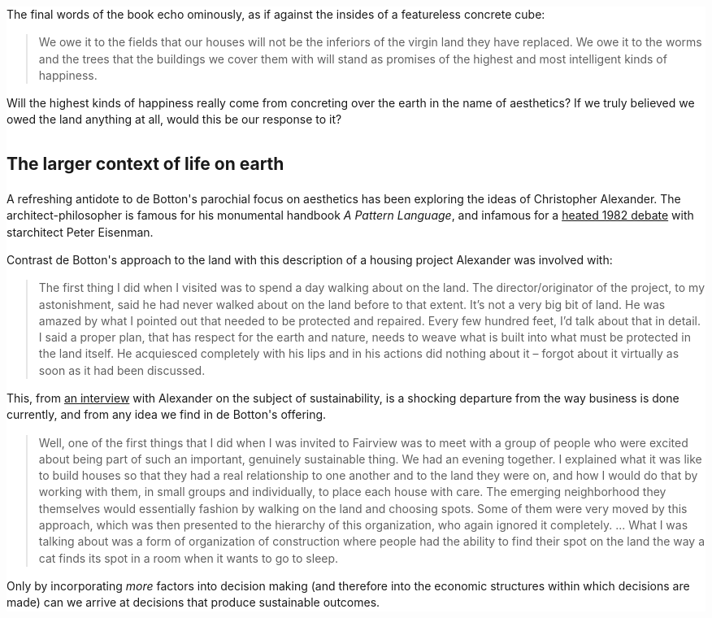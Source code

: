 The final words of the book echo ominously, as if against the insides of a featureless concrete cube:

> We owe it to the fields that our houses will not be the inferiors of the virgin land they have replaced.
We owe it to the worms and the trees that the buildings we cover them with will stand as promises of the highest and most intelligent kinds of happiness.

Will the highest kinds of happiness really come from concreting over the earth in the name of aesthetics?
If we truly believed we owed the land anything at all, would this be our response to it?

## The larger context of life on earth

A refreshing antidote to de Botton's parochial focus on aesthetics has been exploring the ideas of Christopher Alexander.
The architect-philosopher is famous for his monumental handbook _A Pattern Language_, and infamous for a [heated 1982 debate](http://www.katarxis3.com/Alexander_Eisenman_Debate.htm) with starchitect Peter Eisenman.

Contrast de Botton's approach to the land with this description of a housing project Alexander was involved with:

> The first thing I did when I visited was to spend a day walking about on the land. The director/originator of the project, to my astonishment, said he had never walked about on the land before to that extent.
It’s not a very big bit of land.
He was amazed by what I pointed out that needed to be protected and repaired.
Every few hundred feet, I’d talk about that in detail.
I said a proper plan, that has respect for the earth and nature, needs to weave what is built into what must be protected in the land itself.
He acquiesced completely with his lips and in his actions did nothing about it – forgot about it virtually as soon as it had been discussed.

This, from [an interview](http://www.livingneighborhoods.org/library/conversations/sustainability.htm) with Alexander on the subject of sustainability, is a shocking departure from the way business is done currently, and from any idea we find in de Botton's offering.



> Well, one of the first things that I did when I was invited to Fairview was to meet with a group of people who were excited about being part of such an important, genuinely sustainable thing.
We had an evening together.
I explained what it was like to build houses so that they had a real relationship to one another and to the land they were on, and how I would do that by working with them, in small groups and individually, to place each house with care.
The emerging neighborhood they themselves would essentially fashion by walking on the land and choosing spots.
Some of them were very moved by this approach, which was then presented to the hierarchy of this organization, who again ignored it completely.
... What I was talking about was a form of organization of construction where people had the ability to find their spot on the land the way a cat finds its spot in a room when it wants to go to sleep.

Only by incorporating _more_ factors into decision making (and therefore into the economic structures within which decisions are made) can we arrive at decisions that produce sustainable outcomes.
